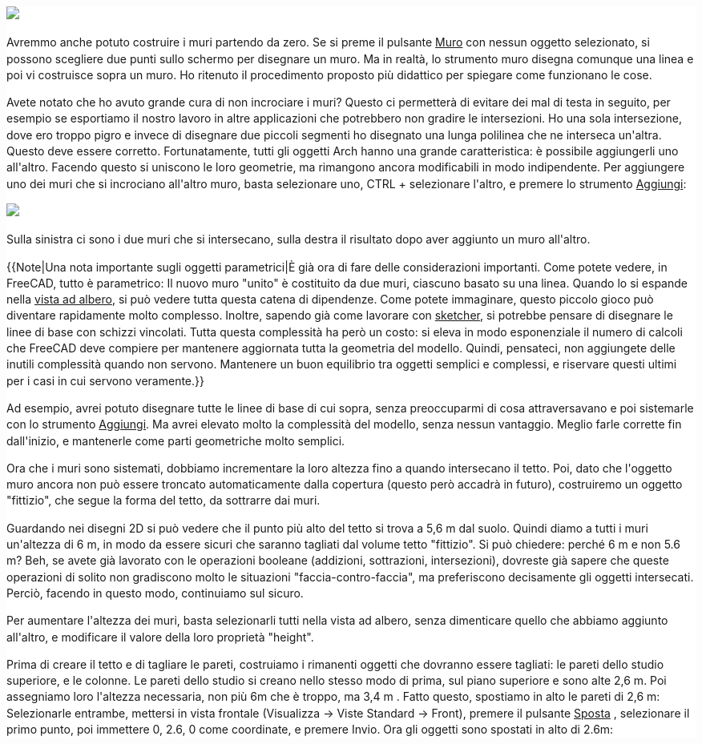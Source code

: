 ![](images/Arch_tutorial_04.jpg )

Avremmo anche potuto costruire i muri partendo da zero. Se si preme il pulsante [Muro](Arch_Wall/it.md) con nessun oggetto selezionato, si possono scegliere due punti sullo schermo per disegnare un muro. Ma in realtà, lo strumento muro disegna comunque una linea e poi vi costruisce sopra un muro. Ho ritenuto il procedimento proposto più didattico per spiegare come funzionano le cose.

Avete notato che ho avuto grande cura di non incrociare i muri? Questo ci permetterà di evitare dei mal di testa in seguito, per esempio se esportiamo il nostro lavoro in altre applicazioni che potrebbero non gradire le intersezioni. Ho una sola intersezione, dove ero troppo pigro e invece di disegnare due piccoli segmenti ho disegnato una lunga polilinea che ne interseca un\'altra. Questo deve essere corretto. Fortunatamente, tutti gli oggetti Arch hanno una grande caratteristica: è ​​possibile aggiungerli uno all\'altro. Facendo questo si uniscono le loro geometrie, ma rimangono ancora modificabili in modo indipendente. Per aggiungere uno dei muri che si incrociano all\'altro muro, basta selezionare uno, CTRL + selezionare l\'altro, e premere lo strumento [Aggiungi](Arch_Add/it.md):

![](images/Arch_tutorial_05.jpg )

Sulla sinistra ci sono i due muri che si intersecano, sulla destra il risultato dopo aver aggiunto un muro all\'altro.


{{Note|Una nota importante sugli oggetti parametrici|È già ora di fare delle considerazioni importanti. Come potete vedere, in FreeCAD, tutto è parametrico: Il nuovo muro "unito" è costituito da due muri, ciascuno basato su una linea. Quando lo si espande nella [vista ad albero](Document_structure/it.md), si può vedere tutta questa catena di dipendenze. Come potete immaginare, questo piccolo gioco può diventare rapidamente molto complesso. Inoltre, sapendo già come lavorare con [sketcher](Sketcher_Workbench/it.md), si potrebbe pensare di disegnare le linee di base con schizzi vincolati. Tutta questa complessità ha però un costo: si eleva in modo esponenziale il numero di calcoli che FreeCAD deve compiere per mantenere aggiornata tutta la geometria del modello. Quindi, pensateci, non aggiungete delle inutili complessità quando non servono. Mantenere un buon equilibrio tra oggetti semplici e complessi, e riservare questi ultimi per i casi in cui servono veramente.}}

Ad esempio, avrei potuto disegnare tutte le linee di base di cui sopra, senza preoccuparmi di cosa attraversavano e poi sistemarle con lo strumento [Aggiungi](Arch_Add/it.md). Ma avrei elevato molto la complessità del modello, senza nessun vantaggio. Meglio farle corrette fin dall\'inizio, e mantenerle come parti geometriche molto semplici.

Ora che i muri sono sistemati, dobbiamo incrementare la loro altezza fino a quando intersecano il tetto. Poi, dato che l\'oggetto muro ancora non può essere troncato automaticamente dalla copertura (questo però accadrà in futuro), costruiremo un oggetto \"fittizio\", che segue la forma del tetto, da sottrarre dai muri.

Guardando nei disegni 2D si può vedere che il punto più alto del tetto si trova a 5,6 m dal suolo. Quindi diamo a tutti i muri un\'altezza di 6 m, in modo da essere sicuri che saranno tagliati dal volume tetto \"fittizio\". Si può chiedere: perché 6 m e non 5.6 m? Beh, se avete già lavorato con le operazioni booleane (addizioni, sottrazioni, intersezioni), dovreste già sapere che queste operazioni di solito non gradiscono molto le situazioni \"faccia-contro-faccia\", ma preferiscono decisamente gli oggetti intersecati. Perciò, facendo in questo modo, continuiamo sul sicuro.

Per aumentare l\'altezza dei muri, basta selezionarli tutti nella vista ad albero, senza dimenticare quello che abbiamo aggiunto all\'altro, e modificare il valore della loro proprietà \"height\".

Prima di creare il tetto e di tagliare le pareti, costruiamo i rimanenti oggetti che dovranno essere tagliati: le pareti dello studio superiore, e le colonne. Le pareti dello studio si creano nello stesso modo di prima, sul piano superiore e sono alte 2,6 m. Poi assegniamo loro l\'altezza necessaria, non più 6m che è troppo, ma 3,4 m . Fatto questo, spostiamo in alto le pareti di 2,6 m: Selezionarle entrambe, mettersi in vista frontale (Visualizza → Viste Standard → Front), premere il pulsante [Sposta](Draft_Move/it.md) , selezionare il primo punto, poi immettere 0, 2.6, 0 come coordinate, e premere Invio. Ora gli oggetti sono spostati in alto di 2.6m:

